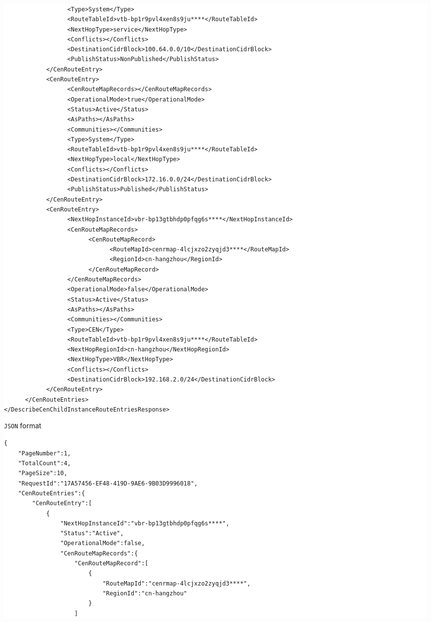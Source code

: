 ``` {#xml_return_success_demo}
			      <Type>System</Type>
			      <RouteTableId>vtb-bp1r9pvl4xen8s9ju****</RouteTableId>
			      <NextHopType>service</NextHopType>
			      <Conflicts></Conflicts>
			      <DestinationCidrBlock>100.64.0.0/10</DestinationCidrBlock>
			      <PublishStatus>NonPublished</PublishStatus>
		    </CenRouteEntry>
		    <CenRouteEntry>
			      <CenRouteMapRecords></CenRouteMapRecords>
			      <OperationalMode>true</OperationalMode>
			      <Status>Active</Status>
			      <AsPaths></AsPaths>
			      <Communities></Communities>
			      <Type>System</Type>
			      <RouteTableId>vtb-bp1r9pvl4xen8s9ju****</RouteTableId>
			      <NextHopType>local</NextHopType>
			      <Conflicts></Conflicts>
			      <DestinationCidrBlock>172.16.0.0/24</DestinationCidrBlock>
			      <PublishStatus>Published</PublishStatus>
		    </CenRouteEntry>
		    <CenRouteEntry>
			      <NextHopInstanceId>vbr-bp13gtbhdp0pfqg6s****</NextHopInstanceId>
			      <CenRouteMapRecords>
				        <CenRouteMapRecord>
					          <RouteMapId>cenrmap-4lcjxzo2zyqjd3****</RouteMapId>
					          <RegionId>cn-hangzhou</RegionId>
				        </CenRouteMapRecord>
			      </CenRouteMapRecords>
			      <OperationalMode>false</OperationalMode>
			      <Status>Active</Status>
			      <AsPaths></AsPaths>
			      <Communities></Communities>
			      <Type>CEN</Type>
			      <RouteTableId>vtb-bp1r9pvl4xen8s9ju****</RouteTableId>
			      <NextHopRegionId>cn-hangzhou</NextHopRegionId>
			      <NextHopType>VBR</NextHopType>
			      <Conflicts></Conflicts>
			      <DestinationCidrBlock>192.168.2.0/24</DestinationCidrBlock>
		    </CenRouteEntry>
	  </CenRouteEntries>
</DescribeCenChildInstanceRouteEntriesResponse>
```

`JSON` format

``` {#json_return_success_demo}
{
	"PageNumber":1,
	"TotalCount":4,
	"PageSize":10,
	"RequestId":"17A57456-EF48-419D-9AE6-9B03D9996018",
	"CenRouteEntries":{
		"CenRouteEntry":[
			{
				"NextHopInstanceId":"vbr-bp13gtbhdp0pfqg6s****",
				"Status":"Active",
				"OperationalMode":false,
				"CenRouteMapRecords":{
					"CenRouteMapRecord":[
						{
							"RouteMapId":"cenrmap-4lcjxzo2zyqjd3****",
							"RegionId":"cn-hangzhou"
						}
					]
```
